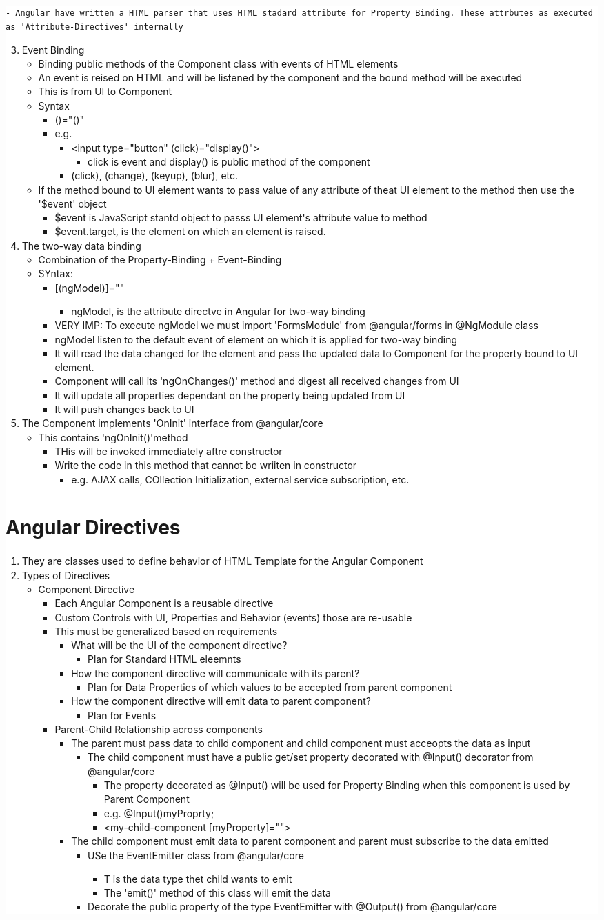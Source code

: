     - Angular have written a HTML parser that uses HTML stadard attribute for Property Binding. These attrbutes as executed as 'Attribute-Directives' internally          
3. Event Binding
    - Binding public methods of the Component class with events of HTML elements
    - An event is reised on HTML and will be listened by the component and the  bound method will be executed
    - This is from UI to Component
    - Syntax
        - (<EVENT>)="<method>()"
        - e.g.
            - <input type="button" (click)="display()">
                - click is event and display() is public method of the component
            - (click), (change), (keyup), (blur), etc.
    - If the method bound to UI element wants to pass value of any attribute of theat UI element to the method then use the '$event' object
        - $event is JavaScript stantd object to passs UI element's attribute value to method
        - $event.target, is the element on which an element is raised.
4. The two-way data binding
    - Combination of the Property-Binding + Event-Binding
    - SYntax:
        - [(ngModel)]="<PUBLIC-MEMBER-FROM-COMPONENT-CLASS>"
            - ngModel, is the attribute directve in Angular for two-way binding
        - VERY IMP: To execute ngModel we must import 'FormsModule' from @angular/forms in @NgModule class                              
        - ngModel listen to the default event of element on which it is applied for two-way binding
        - It will read the data changed for the element and pass the updated data to Component for the property bound to UI element.
        - Component will call its 'ngOnChanges()' method and digest all received changes from UI
        - It will update all properties dependant on the property being updated from UI
        - It will push changes back to UI
5. The Component implements 'OnInit' interface from @angular/core
    - This contains 'ngOnInit()'method
        - THis will be invoked immediately aftre constructor
        - Write the code in this method that cannot be wriiten in constructor
            - e.g. AJAX calls, COllection Initialization, external service subscription, etc.

# Angular Directives

1. They are classes used to define behavior of HTML Template for the Angular Component
2. Types of Directives
    - Component Directive
        - Each Angular Component is a reusable directive
        - Custom Controls with UI, Properties and Behavior (events) those are re-usable
        - This must be generalized based on requirements
            - What will be the UI of the component directive?
                - Plan for Standard HTML eleemnts
            - How the component directive will communicate with its parent?
                - Plan for Data Properties of which values to be accepted from parent component
            - How the component directive will emit data to parent component?
                - Plan for Events       
        - Parent-Child Relationship across components
            - The parent must pass data to child component and child component must acceopts the data as input
                - The child component must have a public get/set property decorated with @Input() decorator from @angular/core
                    - The property decorated as @Input() will be used for Property Binding when this component is used by Parent Component
                    - e.g. @Input()myProprty;
                    - <my-child-component [myProperty]="<PROPERTY-FROMPARENT-COMPONENT>">
            - The child component must emit data to parent component and parent must subscribe to the data emitted
                - USe the EventEmitter<T> class from @angular/core
                    - T is the data type thet child wants to emit
                    - The 'emit()' method of this class will emit the data
                - Decorate the public property of the type EventEmitter<T> with @Output() from @angular/core        